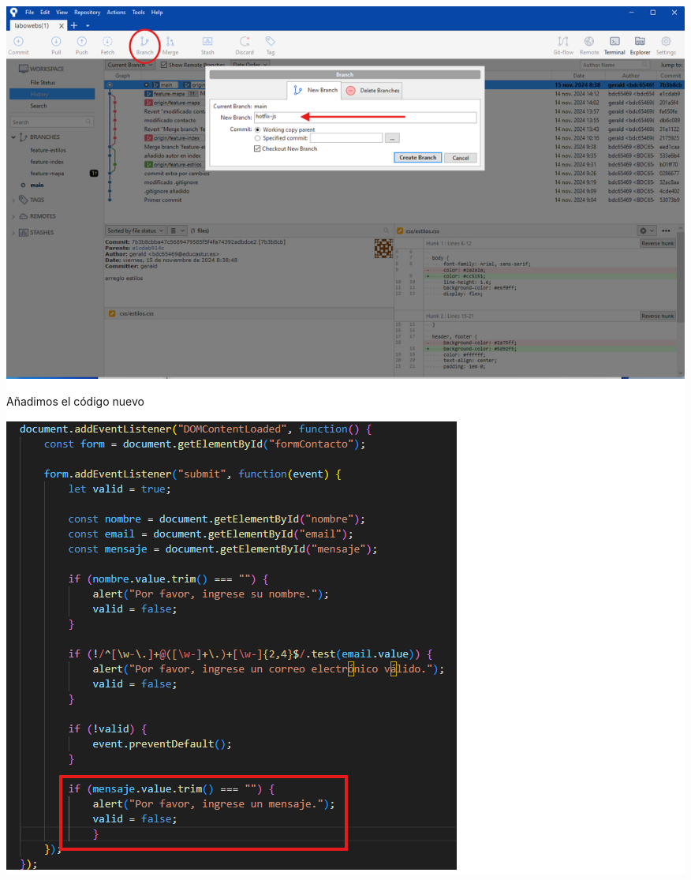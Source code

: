   ![image-20241115084238365](./ActividadObligatoria_Gerald.assets/image-20241115084238365.png)

  Añadimos el código nuevo

  ![image-20241115084413626](./ActividadObligatoria_Gerald.assets/image-20241115084413626.png)
